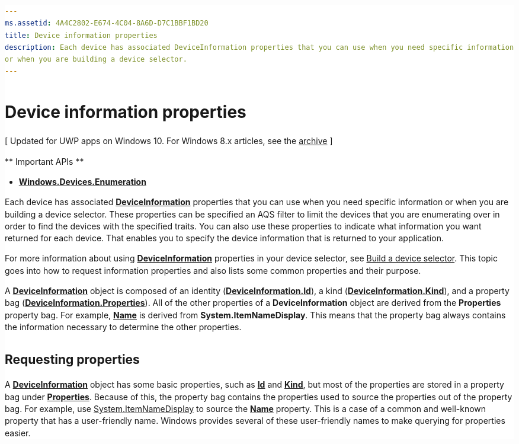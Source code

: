 ```yaml
---
ms.assetid: 4A4C2802-E674-4C04-8A6D-D7C1BBF1BD20
title: Device information properties
description: Each device has associated DeviceInformation properties that you can use when you need specific information or when you are building a device selector.
---
```

# Device information properties

\[ Updated for UWP apps on Windows 10. For Windows 8.x articles, see the [archive](http://go.microsoft.com/fwlink/p/?linkid=619132) \]


** Important APIs **

-   [**Windows.Devices.Enumeration**](https://msdn.microsoft.com/library/windows/apps/BR225459)

Each device has associated [**DeviceInformation**](https://msdn.microsoft.com/library/windows/apps/BR225393) properties that you can use when you need specific information or when you are building a device selector. These properties can be specified an AQS filter to limit the devices that you are enumerating over in order to find the devices with the specified traits. You can also use these properties to indicate what information you want returned for each device. That enables you to specify the device information that is returned to your application.

For more information about using [**DeviceInformation**](https://msdn.microsoft.com/library/windows/apps/BR225393) properties in your device selector, see [Build a device selector](build-a-device-selector.md). This topic goes into how to request information properties and also lists some common properties and their purpose.

A [**DeviceInformation**](https://msdn.microsoft.com/library/windows/apps/BR225393) object is composed of an identity ([**DeviceInformation.Id**](https://msdn.microsoft.com/library/windows/apps/windows.devices.enumeration.deviceinformation.id)), a kind ([**DeviceInformation.Kind**](https://msdn.microsoft.com/en-us/library/windows/apps/windows.devices.enumeration.deviceinformation.kind.aspx)), and a property bag ([**DeviceInformation.Properties**](https://msdn.microsoft.com/en-us/library/windows/apps/windows.devices.enumeration.deviceinformation.properties.aspx)). All of the other properties of a **DeviceInformation** object are derived from the **Properties** property bag. For example, [**Name**](https://msdn.microsoft.com/library/windows/apps/windows.devices.enumeration.deviceinformation.name) is derived from **System.ItemNameDisplay**. This means that the property bag always contains the information necessary to determine the other properties.

## Requesting properties

A [**DeviceInformation**](https://msdn.microsoft.com/library/windows/apps/BR225393) object has some basic properties, such as [**Id**](https://msdn.microsoft.com/library/windows/apps/windows.devices.enumeration.deviceinformation.id) and [**Kind**](https://msdn.microsoft.com/en-us/library/windows/apps/windows.devices.enumeration.deviceinformation.kind.aspx), but most of the properties are stored in a property bag under [**Properties**](https://msdn.microsoft.com/en-us/library/windows/apps/windows.devices.enumeration.deviceinformation.properties.aspx). Because of this, the property bag contains the properties used to source the properties out of the property bag. For example, use [System.ItemNameDisplay](https://msdn.microsoft.com/library/windows/desktop/Bb760770) to source the [**Name**](https://msdn.microsoft.com/library/windows/apps/windows.devices.enumeration.deviceinformation.name) property. This is a case of a common and well-known property that has a user-friendly name. Windows provides several of these user-friendly names to make querying for properties easier.
